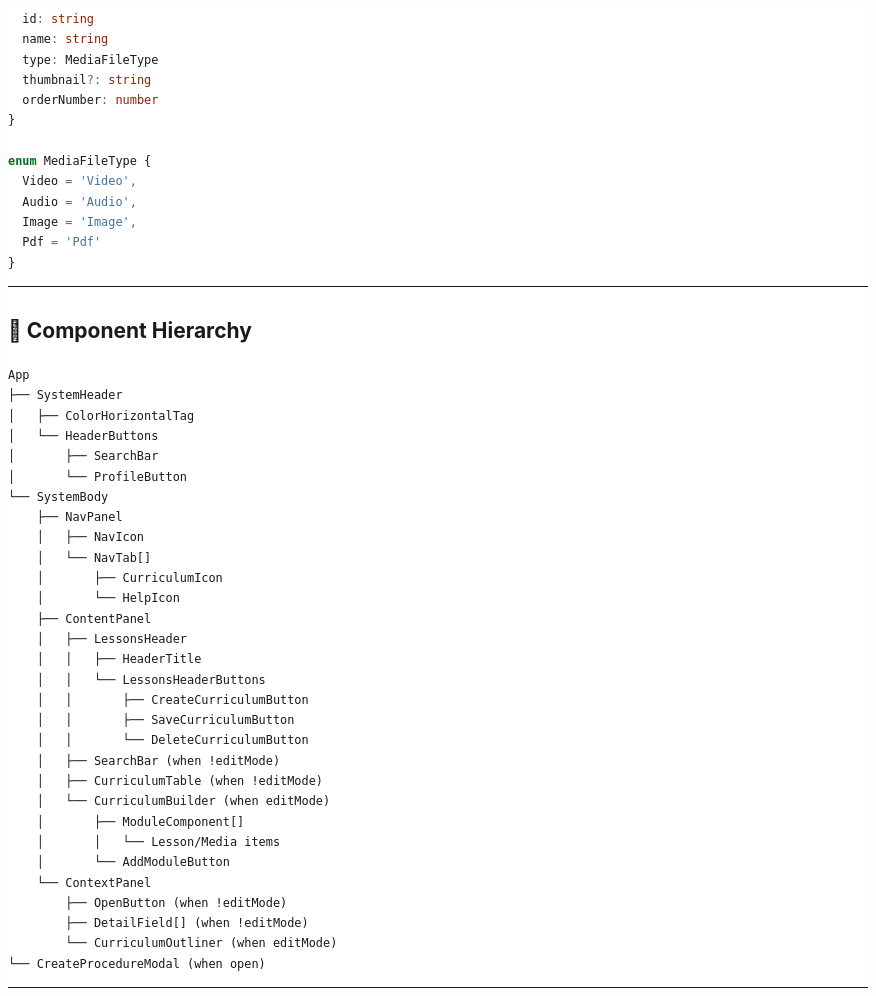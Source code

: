 ```typescript
  id: string
  name: string
  type: MediaFileType
  thumbnail?: string
  orderNumber: number
}

enum MediaFileType {
  Video = 'Video',
  Audio = 'Audio',
  Image = 'Image',
  Pdf = 'Pdf'
}
```

---

## 🎨 Component Hierarchy

```
App
├── SystemHeader
│   ├── ColorHorizontalTag
│   └── HeaderButtons
│       ├── SearchBar
│       └── ProfileButton
└── SystemBody
    ├── NavPanel
    │   ├── NavIcon
    │   └── NavTab[]
    │       ├── CurriculumIcon
    │       └── HelpIcon
    ├── ContentPanel
    │   ├── LessonsHeader
    │   │   ├── HeaderTitle
    │   │   └── LessonsHeaderButtons
    │   │       ├── CreateCurriculumButton
    │   │       ├── SaveCurriculumButton
    │   │       └── DeleteCurriculumButton
    │   ├── SearchBar (when !editMode)
    │   ├── CurriculumTable (when !editMode)
    │   └── CurriculumBuilder (when editMode)
    │       ├── ModuleComponent[]
    │       │   └── Lesson/Media items
    │       └── AddModuleButton
    └── ContextPanel
        ├── OpenButton (when !editMode)
        ├── DetailField[] (when !editMode)
        └── CurriculumOutliner (when editMode)
└── CreateProcedureModal (when open)
```

---